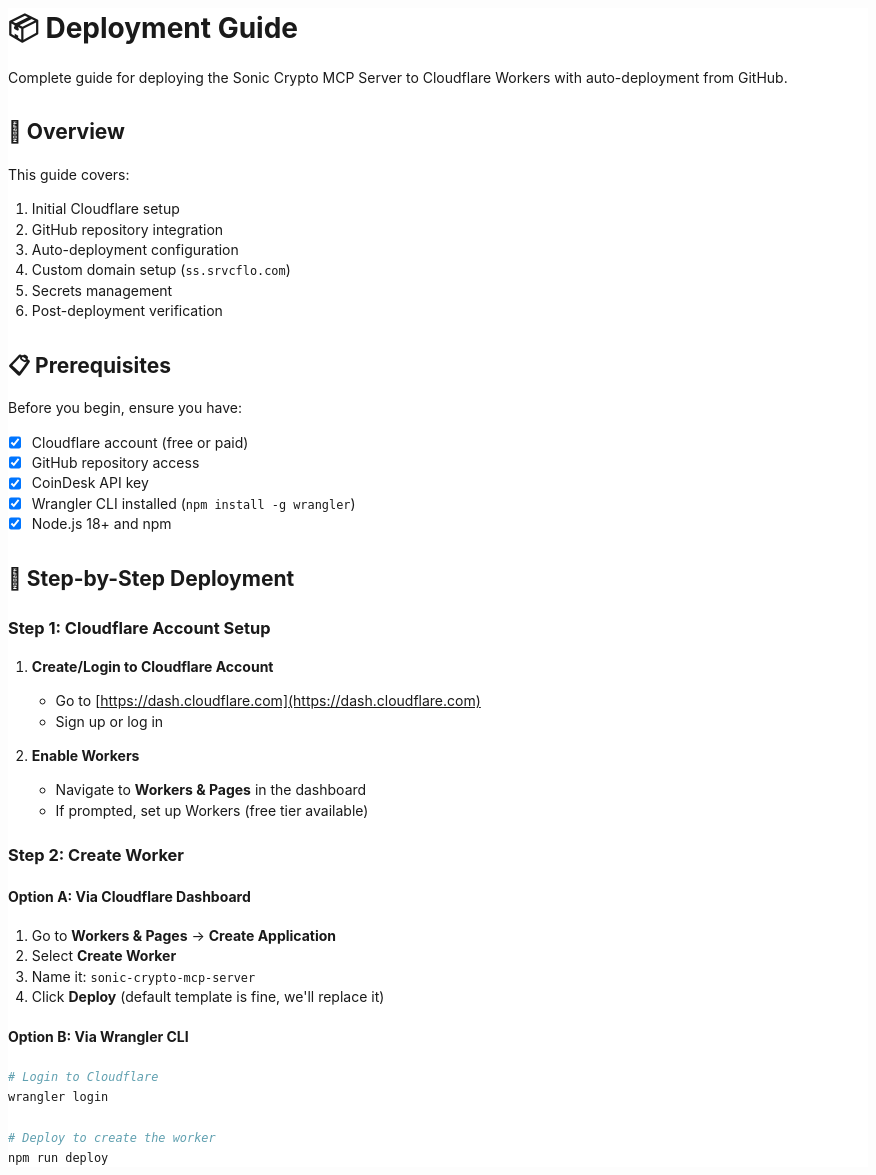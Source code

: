 # 📦 Deployment Guide

Complete guide for deploying the Sonic Crypto MCP Server to Cloudflare Workers with auto-deployment from GitHub.

## 🎯 Overview

This guide covers:
1. Initial Cloudflare setup
2. GitHub repository integration
3. Auto-deployment configuration
4. Custom domain setup (`ss.srvcflo.com`)
5. Secrets management
6. Post-deployment verification

## 📋 Prerequisites

Before you begin, ensure you have:
- [x] Cloudflare account (free or paid)
- [x] GitHub repository access
- [x] CoinDesk API key
- [x] Wrangler CLI installed (`npm install -g wrangler`)
- [x] Node.js 18+ and npm

## 🚀 Step-by-Step Deployment

### Step 1: Cloudflare Account Setup

1. **Create/Login to Cloudflare Account**
   - Go to [https://dash.cloudflare.com](https://dash.cloudflare.com)
   - Sign up or log in

2. **Enable Workers**
   - Navigate to **Workers & Pages** in the dashboard
   - If prompted, set up Workers (free tier available)

### Step 2: Create Worker

#### Option A: Via Cloudflare Dashboard

1. Go to **Workers & Pages** → **Create Application**
2. Select **Create Worker**
3. Name it: `sonic-crypto-mcp-server`
4. Click **Deploy** (default template is fine, we'll replace it)

#### Option B: Via Wrangler CLI

```bash
# Login to Cloudflare
wrangler login

# Deploy to create the worker
npm run deploy
```
